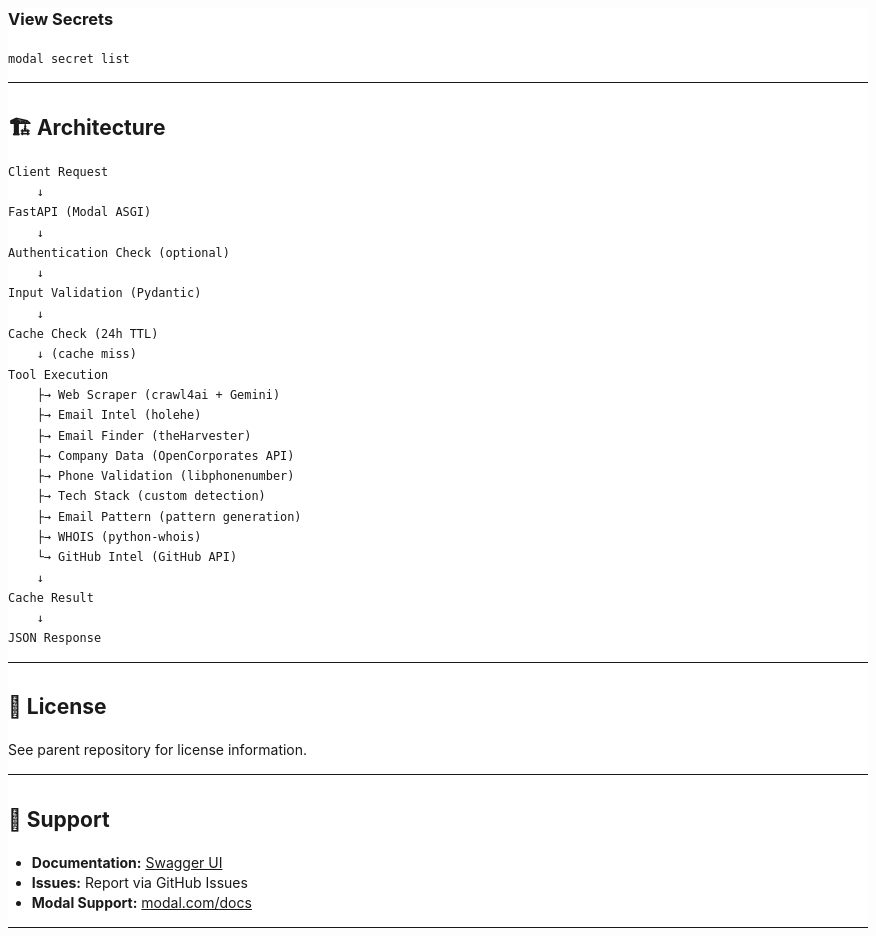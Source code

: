 ### View Secrets
```bash
modal secret list
```

---

## 🏗️ Architecture

```
Client Request
    ↓
FastAPI (Modal ASGI)
    ↓
Authentication Check (optional)
    ↓
Input Validation (Pydantic)
    ↓
Cache Check (24h TTL)
    ↓ (cache miss)
Tool Execution
    ├→ Web Scraper (crawl4ai + Gemini)
    ├→ Email Intel (holehe)
    ├→ Email Finder (theHarvester)
    ├→ Company Data (OpenCorporates API)
    ├→ Phone Validation (libphonenumber)
    ├→ Tech Stack (custom detection)
    ├→ Email Pattern (pattern generation)
    ├→ WHOIS (python-whois)
    └→ GitHub Intel (GitHub API)
    ↓
Cache Result
    ↓
JSON Response
```

---

## 📝 License

See parent repository for license information.

---

## 🤝 Support

- **Documentation:** [Swagger UI](https://scaile--g-mcp-tools-fast-api.modal.run/docs)
- **Issues:** Report via GitHub Issues
- **Modal Support:** [modal.com/docs](https://modal.com/docs)

---
